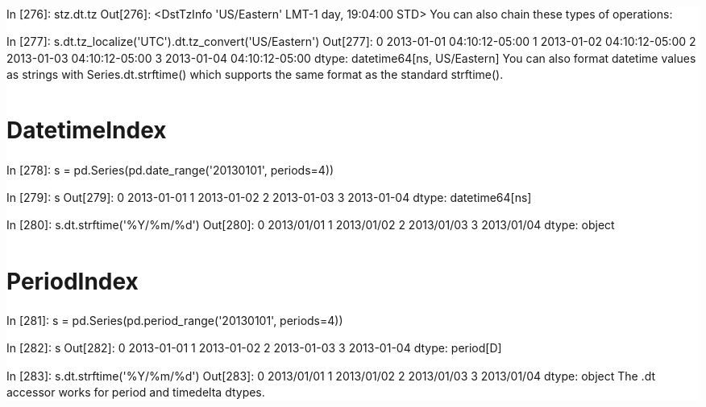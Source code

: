 In [276]: stz.dt.tz
Out[276]: <DstTzInfo 'US/Eastern' LMT-1 day, 19:04:00 STD>
You can also chain these types of operations:

In [277]: s.dt.tz_localize('UTC').dt.tz_convert('US/Eastern')
Out[277]: 
0   2013-01-01 04:10:12-05:00
1   2013-01-02 04:10:12-05:00
2   2013-01-03 04:10:12-05:00
3   2013-01-04 04:10:12-05:00
dtype: datetime64[ns, US/Eastern]
You can also format datetime values as strings with Series.dt.strftime() which supports the same format as the standard strftime().

# DatetimeIndex
In [278]: s = pd.Series(pd.date_range('20130101', periods=4))

In [279]: s
Out[279]: 
0   2013-01-01
1   2013-01-02
2   2013-01-03
3   2013-01-04
dtype: datetime64[ns]

In [280]: s.dt.strftime('%Y/%m/%d')
Out[280]: 
0    2013/01/01
1    2013/01/02
2    2013/01/03
3    2013/01/04
dtype: object
# PeriodIndex
In [281]: s = pd.Series(pd.period_range('20130101', periods=4))

In [282]: s
Out[282]: 
0    2013-01-01
1    2013-01-02
2    2013-01-03
3    2013-01-04
dtype: period[D]

In [283]: s.dt.strftime('%Y/%m/%d')
Out[283]: 
0    2013/01/01
1    2013/01/02
2    2013/01/03
3    2013/01/04
dtype: object
The .dt accessor works for period and timedelta dtypes.
